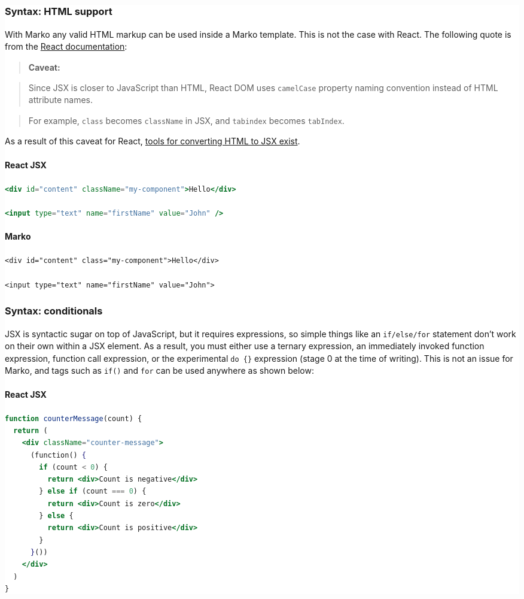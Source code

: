 ### Syntax: HTML support

With Marko any valid HTML markup can be used inside a Marko template. This is
not the case with React. The following quote is from the [React
documentation](https://facebook.github.io/react/docs/introducing-jsx.html#specifying-children-with-jsx):

> **Caveat:**

> Since JSX is closer to JavaScript than HTML, React DOM uses `camelCase` property naming
> convention instead of HTML attribute names.

> For example, `class` becomes `className` in JSX, and `tabindex` becomes `tabIndex`.

As a result of this caveat for React, [tools for converting HTML to JSX
exist](https://magic.reactjs.net/htmltojsx.htm).

#### React JSX

```jsx
<div id="content" className="my-component">Hello</div>

<input type="text" name="firstName" value="John" />
```

#### Marko

```marko
<div id="content" class="my-component">Hello</div>

<input type="text" name="firstName" value="John">
```

### Syntax: conditionals

JSX is syntactic sugar on top of JavaScript, but it requires expressions, so
simple things like an `if/else/for` statement don’t work on their own within a JSX element. As
a result, you must either use a ternary expression, an immediately invoked
function expression, function call expression, or the experimental `do {}` expression
(stage 0 at the time of writing). This is not an issue for Marko, and tags
such as `if()` and `for` can be used anywhere as shown below:

#### React JSX

```jsx
function counterMessage(count) {
  return (
    <div className="counter-message">
      (function() {
        if (count < 0) {
          return <div>Count is negative</div>
        } else if (count === 0) {
          return <div>Count is zero</div>
        } else {
          return <div>Count is positive</div>
        }
      }())
    </div>
  )
}
```
